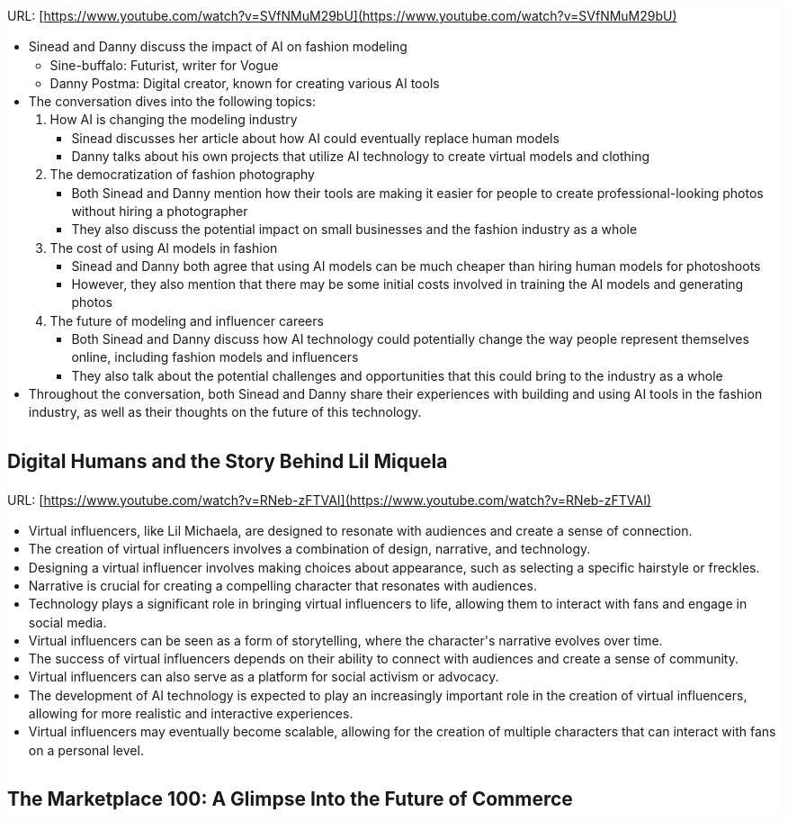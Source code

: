 URL: [https://www.youtube.com/watch?v=SVfNMuM29bU](https://www.youtube.com/watch?v=SVfNMuM29bU)

- Sinead and Danny discuss the impact of AI on fashion modeling
    - Sine-buffalo: Futurist, writer for Vogue
    - Danny Postma: Digital creator, known for creating various AI tools
- The conversation dives into the following topics:
    1. How AI is changing the modeling industry
        - Sinead discusses her article about how AI could eventually replace human models
        - Danny talks about his own projects that utilize AI technology to create virtual models and clothing
    2. The democratization of fashion photography
        - Both Sinead and Danny mention how their tools are making it easier for people to create professional-looking photos without hiring a photographer
        - They also discuss the potential impact on small businesses and the fashion industry as a whole
    3. The cost of using AI models in fashion
        - Sinead and Danny both agree that using AI models can be much cheaper than hiring human models for photoshoots
        - However, they also mention that there may be some initial costs involved in training the AI models and generating photos
    4. The future of modeling and influencer careers
        - Both Sinead and Danny discuss how AI technology could potentially change the way people represent themselves online, including fashion models and influencers
        - They also talk about the potential challenges and opportunities that this could bring to the industry as a whole
- Throughout the conversation, both Sinead and Danny share their experiences with building and using AI tools in the fashion industry, as well as their thoughts on the future of this technology.


## Digital Humans and the Story Behind Lil Miquela

URL: [https://www.youtube.com/watch?v=RNeb-zFTVAI](https://www.youtube.com/watch?v=RNeb-zFTVAI)

- Virtual influencers, like Lil Michaela, are designed to resonate with audiences and create a sense of connection.
- The creation of virtual influencers involves a combination of design, narrative, and technology.
- Designing a virtual influencer involves making choices about appearance, such as selecting a specific hairstyle or freckles.
- Narrative is crucial for creating a compelling character that resonates with audiences.
- Technology plays a significant role in bringing virtual influencers to life, allowing them to interact with fans and engage in social media.
- Virtual influencers can be seen as a form of storytelling, where the character's narrative evolves over time.
- The success of virtual influencers depends on their ability to connect with audiences and create a sense of community.
- Virtual influencers can also serve as a platform for social activism or advocacy.
- The development of AI technology is expected to play an increasingly important role in the creation of virtual influencers, allowing for more realistic and interactive experiences.
- Virtual influencers may eventually become scalable, allowing for the creation of multiple characters that can interact with fans on a personal level.


## The Marketplace 100: A Glimpse Into the Future of Commerce

